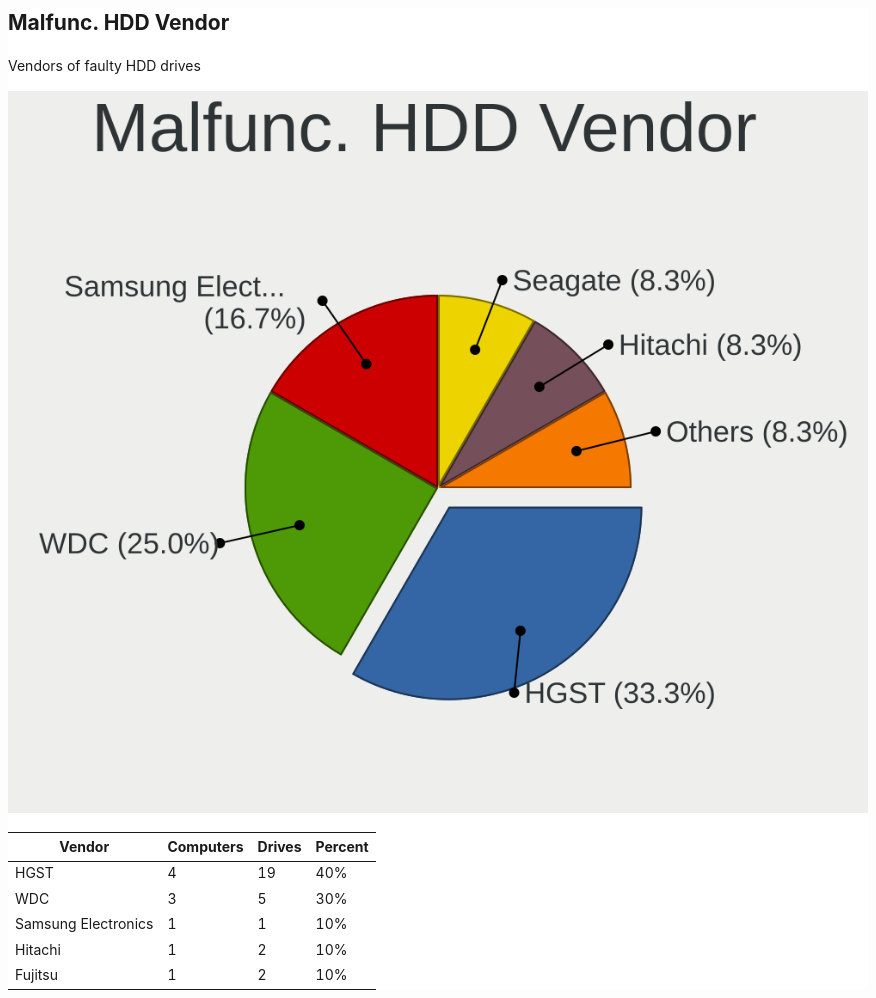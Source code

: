 Malfunc. HDD Vendor
-------------------

Vendors of faulty HDD drives

![Malfunc. HDD Vendor](./All/images/pie_chart_bsd/drive_malfunc_hdd_vendor.svg)


| Vendor              | Computers | Drives | Percent |
|---------------------|-----------|--------|---------|
| HGST                | 4         | 19     | 40%     |
| WDC                 | 3         | 5      | 30%     |
| Samsung Electronics | 1         | 1      | 10%     |
| Hitachi             | 1         | 2      | 10%     |
| Fujitsu             | 1         | 2      | 10%     |
